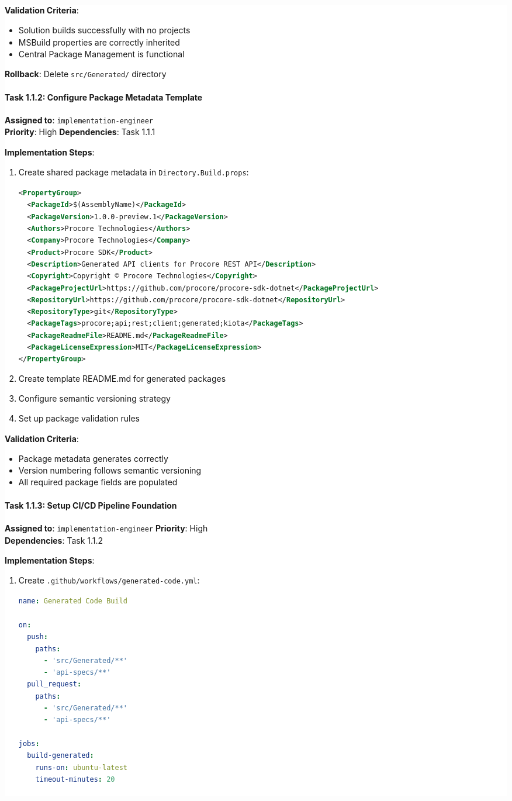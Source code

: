 **Validation Criteria**:
- Solution builds successfully with no projects
- MSBuild properties are correctly inherited
- Central Package Management is functional

**Rollback**: Delete `src/Generated/` directory

#### Task 1.1.2: Configure Package Metadata Template
**Assigned to**: `implementation-engineer`  
**Priority**: High
**Dependencies**: Task 1.1.1

**Implementation Steps**:
1. Create shared package metadata in `Directory.Build.props`:
   ```xml
   <PropertyGroup>
     <PackageId>$(AssemblyName)</PackageId>
     <PackageVersion>1.0.0-preview.1</PackageVersion>
     <Authors>Procore Technologies</Authors>
     <Company>Procore Technologies</Company>
     <Product>Procore SDK</Product>
     <Description>Generated API clients for Procore REST API</Description>
     <Copyright>Copyright © Procore Technologies</Copyright>
     <PackageProjectUrl>https://github.com/procore/procore-sdk-dotnet</PackageProjectUrl>
     <RepositoryUrl>https://github.com/procore/procore-sdk-dotnet</RepositoryUrl>
     <RepositoryType>git</RepositoryType>
     <PackageTags>procore;api;rest;client;generated;kiota</PackageTags>
     <PackageReadmeFile>README.md</PackageReadmeFile>
     <PackageLicenseExpression>MIT</PackageLicenseExpression>
   </PropertyGroup>
   ```

2. Create template README.md for generated packages
3. Configure semantic versioning strategy
4. Set up package validation rules

**Validation Criteria**:
- Package metadata generates correctly
- Version numbering follows semantic versioning
- All required package fields are populated

#### Task 1.1.3: Setup CI/CD Pipeline Foundation
**Assigned to**: `implementation-engineer`
**Priority**: High  
**Dependencies**: Task 1.1.2

**Implementation Steps**:
1. Create `.github/workflows/generated-code.yml`:
   ```yaml
   name: Generated Code Build
   
   on:
     push:
       paths:
         - 'src/Generated/**'
         - 'api-specs/**'
     pull_request:
       paths:
         - 'src/Generated/**'
         - 'api-specs/**'
   
   jobs:
     build-generated:
       runs-on: ubuntu-latest
       timeout-minutes: 20
       
   ```